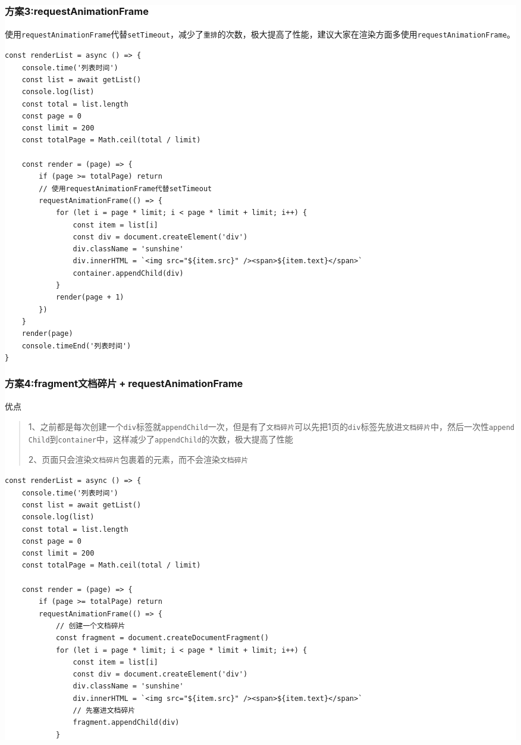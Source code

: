 ### 方案3:requestAnimationFrame

使用`requestAnimationFrame`代替`setTimeout`，减少了`重排`的次数，极大提高了性能，建议大家在渲染方面多使用`requestAnimationFrame`。

```
const renderList = async () => {
    console.time('列表时间')
    const list = await getList()
    console.log(list)
    const total = list.length
    const page = 0
    const limit = 200
    const totalPage = Math.ceil(total / limit)

    const render = (page) => {
        if (page >= totalPage) return
        // 使用requestAnimationFrame代替setTimeout
        requestAnimationFrame(() => {
            for (let i = page * limit; i < page * limit + limit; i++) {
                const item = list[i]
                const div = document.createElement('div')
                div.className = 'sunshine'
                div.innerHTML = `<img src="${item.src}" /><span>${item.text}</span>`
                container.appendChild(div)
            }
            render(page + 1)
        })
    }
    render(page)
    console.timeEnd('列表时间')
}
```

### 方案4:fragment文档碎片 + requestAnimationFrame

优点

> 1、之前都是每次创建一个`div`标签就`appendChild`一次，但是有了`文档碎片`可以先把1页的`div`标签先放进`文档碎片`中，然后一次性`appendChild`到`container`中，这样减少了`appendChild`的次数，极大提高了性能
>
> 2、页面只会渲染`文档碎片`包裹着的元素，而不会渲染`文档碎片`

```
const renderList = async () => {
    console.time('列表时间')
    const list = await getList()
    console.log(list)
    const total = list.length
    const page = 0
    const limit = 200
    const totalPage = Math.ceil(total / limit)

    const render = (page) => {
        if (page >= totalPage) return
        requestAnimationFrame(() => {
            // 创建一个文档碎片
            const fragment = document.createDocumentFragment()
            for (let i = page * limit; i < page * limit + limit; i++) {
                const item = list[i]
                const div = document.createElement('div')
                div.className = 'sunshine'
                div.innerHTML = `<img src="${item.src}" /><span>${item.text}</span>`
                // 先塞进文档碎片
                fragment.appendChild(div)
            }
```